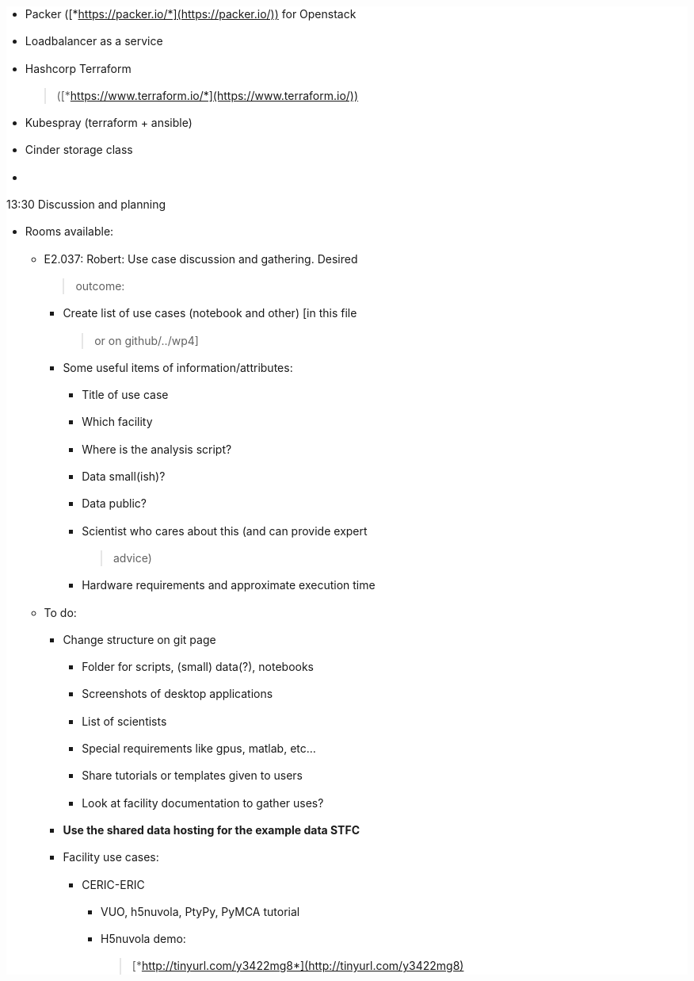 -   Packer ([*https://packer.io/*](https://packer.io/)) for Openstack

-   Loadbalancer as a service

-   Hashcorp Terraform
    > ([*https://www.terraform.io/*](https://www.terraform.io/))

-   Kubespray (terraform + ansible)

-   Cinder storage class

-   

13:30 Discussion and planning

-   Rooms available:

    -   E2.037: Robert: Use case discussion and gathering. Desired
        > outcome:

        -   Create list of use cases (notebook and other) \[in this file
            > or on github/../wp4\]

        -   Some useful items of information/attributes:

            -   Title of use case

            -   Which facility

            -   Where is the analysis script?

            -   Data small(ish)?

            -   Data public?

            -   Scientist who cares about this (and can provide expert
                > advice)

            -   Hardware requirements and approximate execution time

    -   To do:

        -   Change structure on git page

            -   Folder for scripts, (small) data(?), notebooks

            -   Screenshots of desktop applications

            -   List of scientists

            -   Special requirements like gpus, matlab, etc…

            -   Share tutorials or templates given to users

            -   Look at facility documentation to gather uses?

        -   **Use the shared data hosting for the example data STFC**

        -   Facility use cases:

            -   CERIC-ERIC

                -   VUO, h5nuvola, PtyPy, PyMCA tutorial

                -   H5nuvola demo:
                    > [*http://tinyurl.com/y3422mg8*](http://tinyurl.com/y3422mg8)
